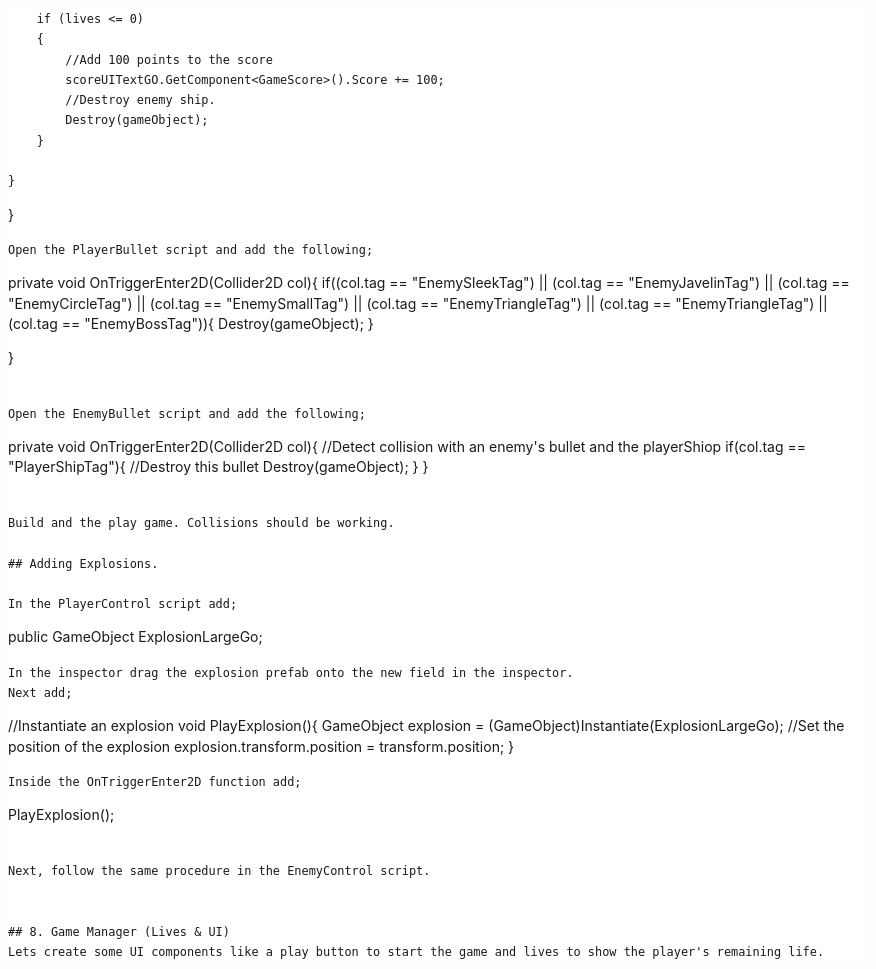         if (lives <= 0)
        {
            //Add 100 points to the score
            scoreUITextGO.GetComponent<GameScore>().Score += 100;
            //Destroy enemy ship.
            Destroy(gameObject);
        }

    }
}
```
Open the PlayerBullet script and add the following;
```
private void OnTriggerEnter2D(Collider2D col){
    if((col.tag == "EnemySleekTag") || (col.tag == "EnemyJavelinTag")
        || (col.tag == "EnemyCircleTag") || (col.tag == "EnemySmallTag")
        || (col.tag == "EnemyTriangleTag") || (col.tag == "EnemyTriangleTag")
        || (col.tag == "EnemyBossTag")){
            Destroy(gameObject);
        }

}
```

Open the EnemyBullet script and add the following;
```
private void OnTriggerEnter2D(Collider2D col){
    //Detect collision with an enemy's bullet and the playerShiop
    if(col.tag == "PlayerShipTag"){
        //Destroy this bullet
        Destroy(gameObject);
    }
}
```

Build and the play game. Collisions should be working.

## Adding Explosions.

In the PlayerControl script add;
```
public GameObject ExplosionLargeGo;
```
In the inspector drag the explosion prefab onto the new field in the inspector.
Next add;
```
//Instantiate an explosion
void PlayExplosion(){
    GameObject explosion = (GameObject)Instantiate(ExplosionLargeGo);
    //Set the position of the explosion
    explosion.transform.position = transform.position;
}
```
Inside the OnTriggerEnter2D function add;
```
PlayExplosion();
```

Next, follow the same procedure in the EnemyControl script.


## 8. Game Manager (Lives & UI)
Lets create some UI components like a play button to start the game and lives to show the player's remaining life.

```